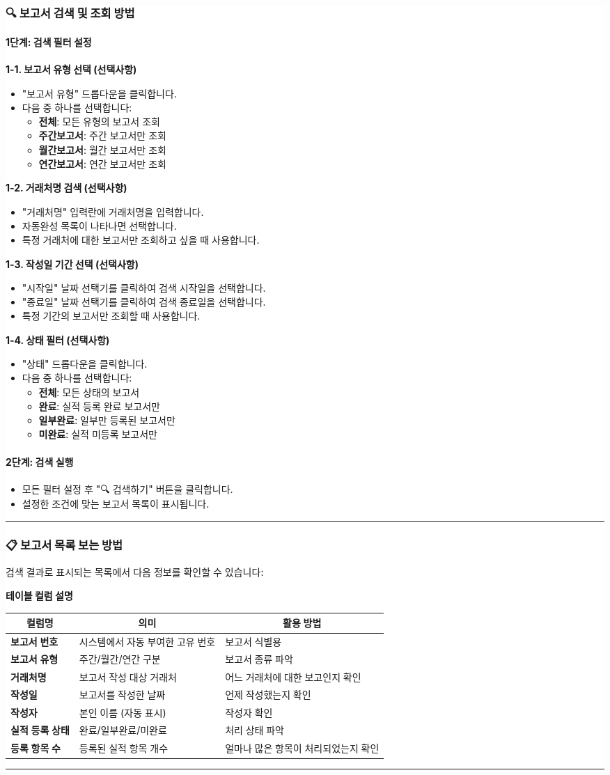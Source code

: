 
### 🔍 보고서 검색 및 조회 방법

#### 1단계: 검색 필터 설정

**1-1. 보고서 유형 선택 (선택사항)**
- "보고서 유형" 드롭다운을 클릭합니다.
- 다음 중 하나를 선택합니다:
  - **전체**: 모든 유형의 보고서 조회
  - **주간보고서**: 주간 보고서만 조회
  - **월간보고서**: 월간 보고서만 조회
  - **연간보고서**: 연간 보고서만 조회

**1-2. 거래처명 검색 (선택사항)**
- "거래처명" 입력란에 거래처명을 입력합니다.
- 자동완성 목록이 나타나면 선택합니다.
- 특정 거래처에 대한 보고서만 조회하고 싶을 때 사용합니다.

**1-3. 작성일 기간 선택 (선택사항)**
- "시작일" 날짜 선택기를 클릭하여 검색 시작일을 선택합니다.
- "종료일" 날짜 선택기를 클릭하여 검색 종료일을 선택합니다.
- 특정 기간의 보고서만 조회할 때 사용합니다.

**1-4. 상태 필터 (선택사항)**
- "상태" 드롭다운을 클릭합니다.
- 다음 중 하나를 선택합니다:
  - **전체**: 모든 상태의 보고서
  - **완료**: 실적 등록 완료 보고서만
  - **일부완료**: 일부만 등록된 보고서만
  - **미완료**: 실적 미등록 보고서만

#### 2단계: 검색 실행
- 모든 필터 설정 후 "🔍 검색하기" 버튼을 클릭합니다.
- 설정한 조건에 맞는 보고서 목록이 표시됩니다.

---

### 📋 보고서 목록 보는 방법

검색 결과로 표시되는 목록에서 다음 정보를 확인할 수 있습니다:

**테이블 컬럼 설명**

| 컬럼명 | 의미 | 활용 방법 |
|-------|------|----------|
| **보고서 번호** | 시스템에서 자동 부여한 고유 번호 | 보고서 식별용 |
| **보고서 유형** | 주간/월간/연간 구분 | 보고서 종류 파악 |
| **거래처명** | 보고서 작성 대상 거래처 | 어느 거래처에 대한 보고인지 확인 |
| **작성일** | 보고서를 작성한 날짜 | 언제 작성했는지 확인 |
| **작성자** | 본인 이름 (자동 표시) | 작성자 확인 |
| **실적 등록 상태** | 완료/일부완료/미완료 | 처리 상태 파악 |
| **등록 항목 수** | 등록된 실적 항목 개수 | 얼마나 많은 항목이 처리되었는지 확인 |

---